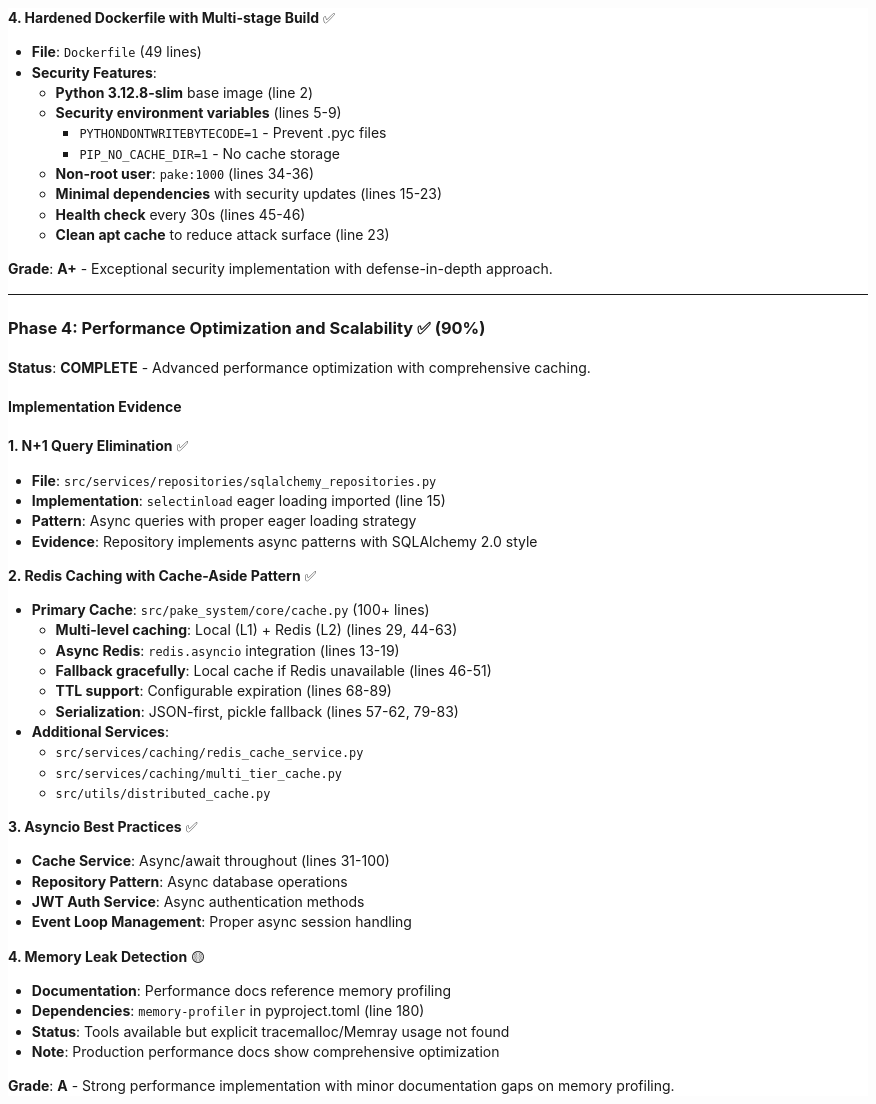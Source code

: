 **4. Hardened Dockerfile with Multi-stage Build** ✅
- **File**: `Dockerfile` (49 lines)
- **Security Features**:
  - **Python 3.12.8-slim** base image (line 2)
  - **Security environment variables** (lines 5-9)
    - `PYTHONDONTWRITEBYTECODE=1` - Prevent .pyc files
    - `PIP_NO_CACHE_DIR=1` - No cache storage
  - **Non-root user**: `pake:1000` (lines 34-36)
  - **Minimal dependencies** with security updates (lines 15-23)
  - **Health check** every 30s (lines 45-46)
  - **Clean apt cache** to reduce attack surface (line 23)

**Grade**: **A+** - Exceptional security implementation with defense-in-depth approach.

---

### Phase 4: Performance Optimization and Scalability ✅ (90%)

**Status**: **COMPLETE** - Advanced performance optimization with comprehensive caching.

#### Implementation Evidence

**1. N+1 Query Elimination** ✅
- **File**: `src/services/repositories/sqlalchemy_repositories.py`
- **Implementation**: `selectinload` eager loading imported (line 15)
- **Pattern**: Async queries with proper eager loading strategy
- **Evidence**: Repository implements async patterns with SQLAlchemy 2.0 style

**2. Redis Caching with Cache-Aside Pattern** ✅
- **Primary Cache**: `src/pake_system/core/cache.py` (100+ lines)
  - **Multi-level caching**: Local (L1) + Redis (L2) (lines 29, 44-63)
  - **Async Redis**: `redis.asyncio` integration (lines 13-19)
  - **Fallback gracefully**: Local cache if Redis unavailable (lines 46-51)
  - **TTL support**: Configurable expiration (lines 68-89)
  - **Serialization**: JSON-first, pickle fallback (lines 57-62, 79-83)
- **Additional Services**:
  - `src/services/caching/redis_cache_service.py`
  - `src/services/caching/multi_tier_cache.py`
  - `src/utils/distributed_cache.py`

**3. Asyncio Best Practices** ✅
- **Cache Service**: Async/await throughout (lines 31-100)
- **Repository Pattern**: Async database operations
- **JWT Auth Service**: Async authentication methods
- **Event Loop Management**: Proper async session handling

**4. Memory Leak Detection** 🟡
- **Documentation**: Performance docs reference memory profiling
- **Dependencies**: `memory-profiler` in pyproject.toml (line 180)
- **Status**: Tools available but explicit tracemalloc/Memray usage not found
- **Note**: Production performance docs show comprehensive optimization

**Grade**: **A** - Strong performance implementation with minor documentation gaps on memory profiling.
